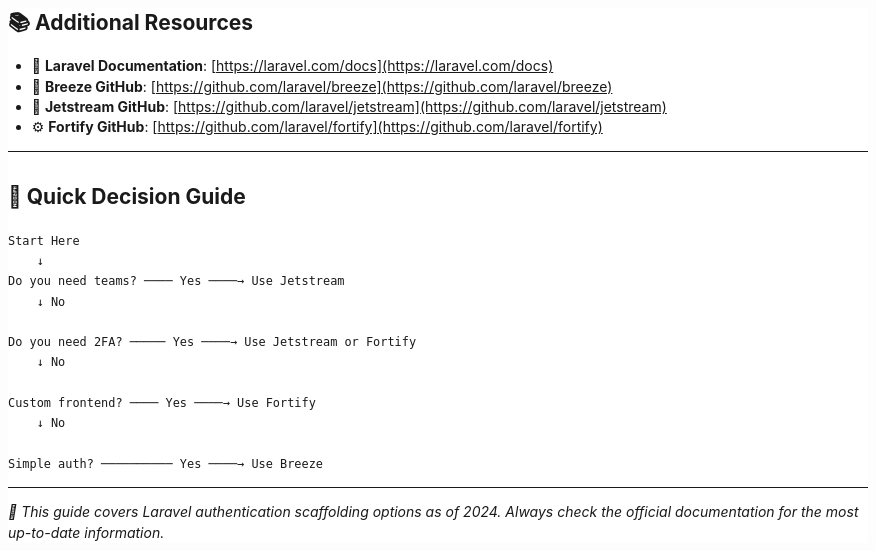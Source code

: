 
## 📚 Additional Resources

- 📖 **Laravel Documentation**: [https://laravel.com/docs](https://laravel.com/docs)
- 🌟 **Breeze GitHub**: [https://github.com/laravel/breeze](https://github.com/laravel/breeze)
- 🚀 **Jetstream GitHub**: [https://github.com/laravel/jetstream](https://github.com/laravel/jetstream)
- ⚙️ **Fortify GitHub**: [https://github.com/laravel/fortify](https://github.com/laravel/fortify)

---

## 🎯 Quick Decision Guide

```
Start Here
    ↓
Do you need teams? ──── Yes ────→ Use Jetstream
    ↓ No
    
Do you need 2FA? ───── Yes ────→ Use Jetstream or Fortify
    ↓ No
    
Custom frontend? ──── Yes ────→ Use Fortify
    ↓ No
    
Simple auth? ────────── Yes ────→ Use Breeze
```

---

*📝 This guide covers Laravel authentication scaffolding options as of 2024. Always check the official documentation for the most up-to-date information.*